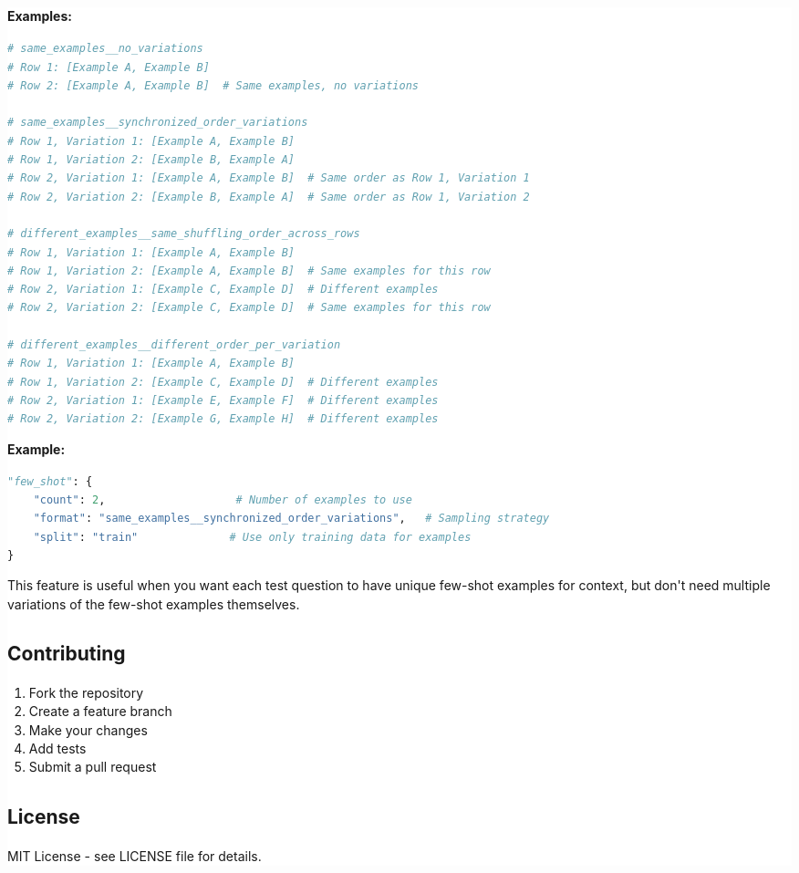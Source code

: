 **Examples:**

```python
# same_examples__no_variations
# Row 1: [Example A, Example B]
# Row 2: [Example A, Example B]  # Same examples, no variations

# same_examples__synchronized_order_variations  
# Row 1, Variation 1: [Example A, Example B]
# Row 1, Variation 2: [Example B, Example A]
# Row 2, Variation 1: [Example A, Example B]  # Same order as Row 1, Variation 1
# Row 2, Variation 2: [Example B, Example A]  # Same order as Row 1, Variation 2

# different_examples__same_shuffling_order_across_rows
# Row 1, Variation 1: [Example A, Example B]
# Row 1, Variation 2: [Example A, Example B]  # Same examples for this row
# Row 2, Variation 1: [Example C, Example D]  # Different examples
# Row 2, Variation 2: [Example C, Example D]  # Same examples for this row

# different_examples__different_order_per_variation
# Row 1, Variation 1: [Example A, Example B]
# Row 1, Variation 2: [Example C, Example D]  # Different examples
# Row 2, Variation 1: [Example E, Example F]  # Different examples
# Row 2, Variation 2: [Example G, Example H]  # Different examples
```

**Example:**
```python
"few_shot": {
    "count": 2,                    # Number of examples to use
    "format": "same_examples__synchronized_order_variations",   # Sampling strategy
    "split": "train"              # Use only training data for examples
}
```

This feature is useful when you want each test question to have unique few-shot examples for context, but don't need multiple variations of the few-shot examples themselves.

## Contributing

1. Fork the repository
2. Create a feature branch
3. Make your changes
4. Add tests
5. Submit a pull request

## License

MIT License - see LICENSE file for details. 
